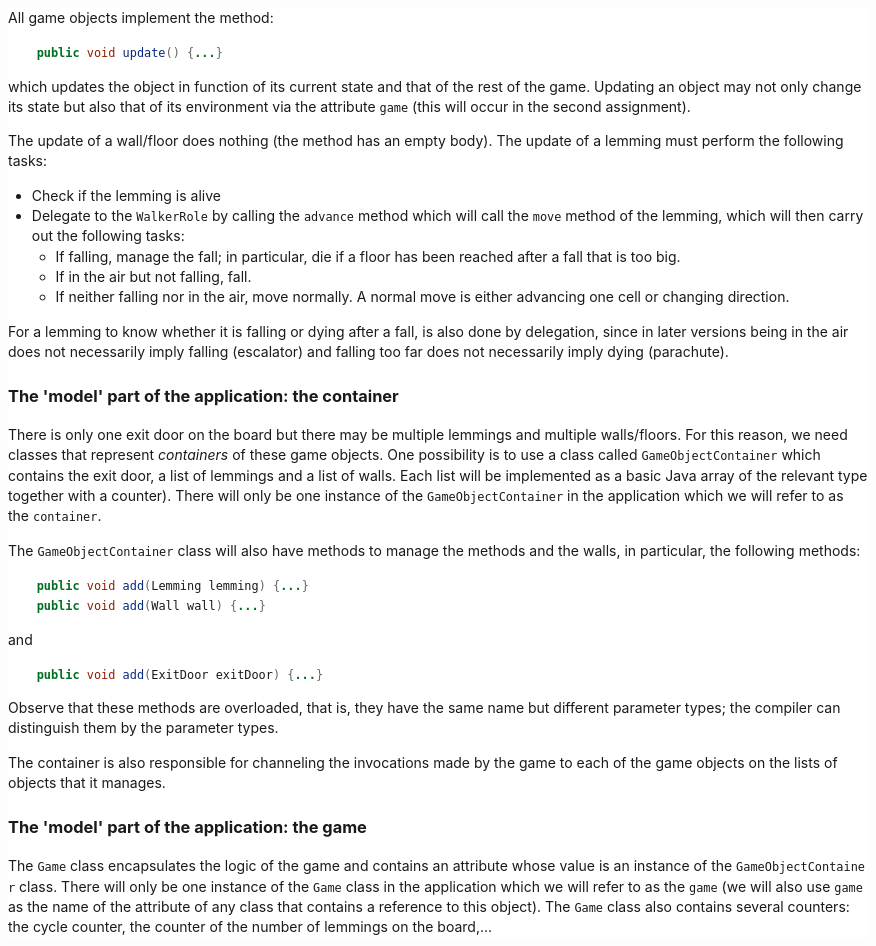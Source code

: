 All game objects implement the method:

```java
    public void update() {...}
```
which updates the object in function of its current state and that of the rest of the game. Updating an object may not only change its state but also that of its environment via the attribute `game` (this will occur in the second assignment).

The update of a wall/floor does nothing (the method has an empty body). The update of a lemming must perform the following tasks:

- Check if the lemming is alive 
- Delegate to the `WalkerRole` by calling the `advance` method which will call the `move` method of the lemming, which will then carry out the following tasks:
    - If falling, manage the fall; in particular, die if a floor has been reached after a fall that is too big.
    - If in the air but not falling, fall.
    - If neither falling nor in the air, move normally. A normal move is either advancing one cell or changing direction.

For a lemming to know whether it is falling or dying after a fall, is also done by delegation, since in later versions being in the air does not necessarily imply falling (escalator) and falling too far does not necessarily imply dying (parachute).


### The 'model' part of the application: the container

There is only one exit door on the board but there may be multiple lemmings and multiple walls/floors. For this reason, we need classes that represent *containers* of these game objects. One possibility is to use a class called `GameObjectContainer` which contains the exit door, a list of lemmings and a list of walls. Each list will be implemented as a basic Java array of the relevant type together with a counter). There will only be one instance of the `GameObjectContainer` in the application which we will refer to as the `container`.

The `GameObjectContainer` class will also have methods to manage the methods and the walls, in particular, the following methods:

```java
    public void add(Lemming lemming) {...}
    public void add(Wall wall) {...}
```

and

```java
    public void add(ExitDoor exitDoor) {...}
```

Observe that these methods are overloaded, that is, they have the same name but different parameter types; the compiler can distinguish them by the parameter types.

The container is also responsible for channeling the invocations made by the game to each of the game objects on the lists of objects that it manages.

###  The 'model' part of the application: the game

The `Game` class encapsulates the logic of the game and contains an attribute whose value is an instance of the `GameObjectContainer` class. There will only be one instance of the `Game` class in the application which we will refer to as the `game` (we will also use `game` as the name of the attribute of any class that contains a reference to this object). The `Game` class also contains several counters: the cycle counter, the counter of the number of lemmings on the board,...

